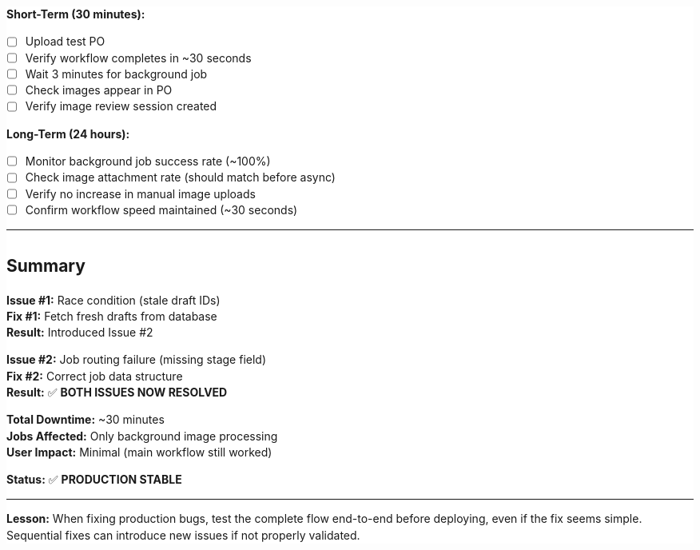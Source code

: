 **Short-Term (30 minutes):**
- [ ] Upload test PO
- [ ] Verify workflow completes in ~30 seconds
- [ ] Wait 3 minutes for background job
- [ ] Check images appear in PO
- [ ] Verify image review session created

**Long-Term (24 hours):**
- [ ] Monitor background job success rate (~100%)
- [ ] Check image attachment rate (should match before async)
- [ ] Verify no increase in manual image uploads
- [ ] Confirm workflow speed maintained (~30 seconds)

---

## Summary

**Issue #1:** Race condition (stale draft IDs)  
**Fix #1:** Fetch fresh drafts from database  
**Result:** Introduced Issue #2

**Issue #2:** Job routing failure (missing stage field)  
**Fix #2:** Correct job data structure  
**Result:** ✅ **BOTH ISSUES NOW RESOLVED**

**Total Downtime:** ~30 minutes  
**Jobs Affected:** Only background image processing  
**User Impact:** Minimal (main workflow still worked)  

**Status:** ✅ **PRODUCTION STABLE**

---

**Lesson:** When fixing production bugs, test the complete flow end-to-end before deploying, even if the fix seems simple. Sequential fixes can introduce new issues if not properly validated.

